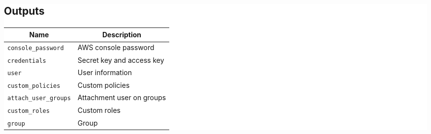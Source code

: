 ## Outputs

| Name | Description |
|------|-------------|
| `console_password` | AWS console password |
| `credentials` | Secret key and access key |
| `user` | User information |
| `custom_policies` | Custom policies |
| `attach_user_groups` | Attachment user on groups |
| `custom_roles` | Custom roles |
| `group` | Group |
